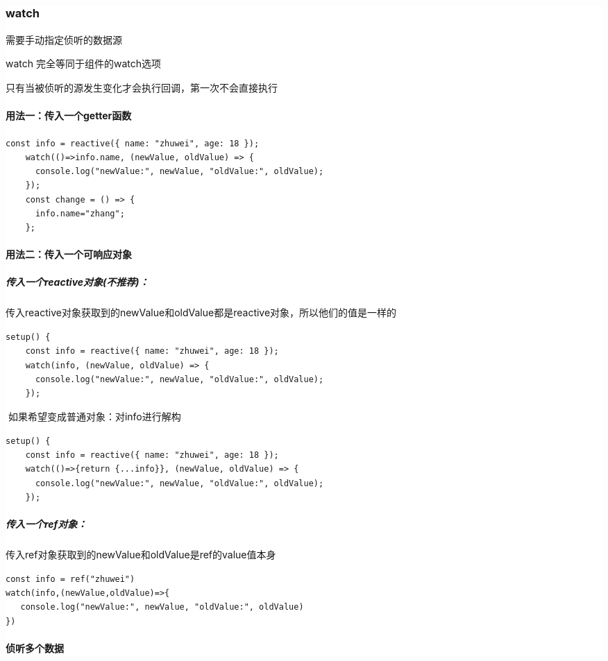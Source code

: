 

### watch

需要手动指定侦听的数据源

watch 完全等同于组件的watch选项

只有当被侦听的源发生变化才会执行回调，第一次不会直接执行

#### 用法一：传入一个getter函数

```
const info = reactive({ name: "zhuwei", age: 18 });
    watch(()=>info.name, (newValue, oldValue) => {
      console.log("newValue:", newValue, "oldValue:", oldValue);
    });
    const change = () => {
      info.name="zhang";
    };
```

#### 用法二：传入一个可响应对象

##### 传入一个reactive对象(不推荐)：

传入reactive对象获取到的newValue和oldValue都是reactive对象，所以他们的值是一样的

```
setup() {
    const info = reactive({ name: "zhuwei", age: 18 });
    watch(info, (newValue, oldValue) => {
      console.log("newValue:", newValue, "oldValue:", oldValue);
    });
```

​	如果希望变成普通对象：对info进行解构

```
setup() {
    const info = reactive({ name: "zhuwei", age: 18 });
    watch(()=>{return {...info}}, (newValue, oldValue) => {
      console.log("newValue:", newValue, "oldValue:", oldValue);
    });
```

##### 传入一个ref对象：

传入ref对象获取到的newValue和oldValue是ref的value值本身

```
const info = ref("zhuwei")
watch(info,(newValue,oldValue)=>{
   console.log("newValue:", newValue, "oldValue:", oldValue)
})
```

#### 侦听多个数据
